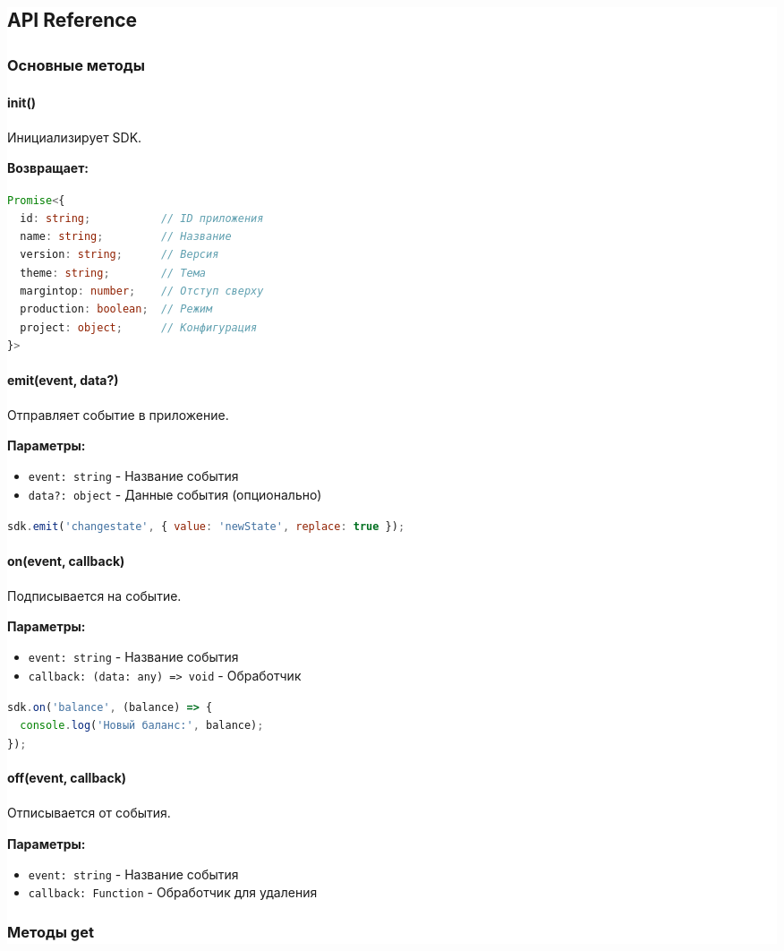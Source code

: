## API Reference

### Основные методы

#### init()

Инициализирует SDK.

**Возвращает:**
```typescript
Promise<{
  id: string;           // ID приложения
  name: string;         // Название
  version: string;      // Версия
  theme: string;        // Тема
  margintop: number;    // Отступ сверху
  production: boolean;  // Режим
  project: object;      // Конфигурация
}>
```

#### emit(event, data?)

Отправляет событие в приложение.

**Параметры:**
- `event: string` - Название события
- `data?: object` - Данные события (опционально)

```javascript
sdk.emit('changestate', { value: 'newState', replace: true });
```

#### on(event, callback)

Подписывается на событие.

**Параметры:**
- `event: string` - Название события
- `callback: (data: any) => void` - Обработчик

```javascript
sdk.on('balance', (balance) => {
  console.log('Новый баланс:', balance);
});
```

#### off(event, callback)

Отписывается от события.

**Параметры:**
- `event: string` - Название события
- `callback: Function` - Обработчик для удаления

### Методы get
